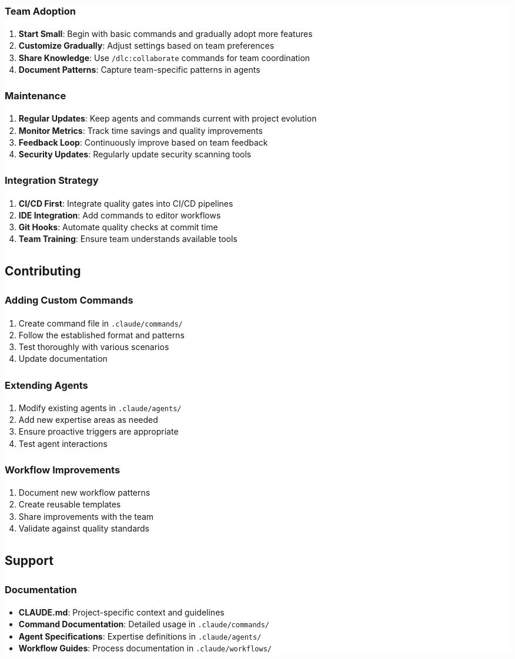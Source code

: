 ### Team Adoption

1. **Start Small**: Begin with basic commands and gradually adopt more features
2. **Customize Gradually**: Adjust settings based on team preferences
3. **Share Knowledge**: Use `/dlc:collaborate` commands for team coordination
4. **Document Patterns**: Capture team-specific patterns in agents

### Maintenance

1. **Regular Updates**: Keep agents and commands current with project evolution
2. **Monitor Metrics**: Track time savings and quality improvements
3. **Feedback Loop**: Continuously improve based on team feedback
4. **Security Updates**: Regularly update security scanning tools

### Integration Strategy

1. **CI/CD First**: Integrate quality gates into CI/CD pipelines
2. **IDE Integration**: Add commands to editor workflows
3. **Git Hooks**: Automate quality checks at commit time
4. **Team Training**: Ensure team understands available tools

## Contributing

### Adding Custom Commands

1. Create command file in `.claude/commands/`
2. Follow the established format and patterns
3. Test thoroughly with various scenarios
4. Update documentation

### Extending Agents

1. Modify existing agents in `.claude/agents/`
2. Add new expertise areas as needed
3. Ensure proactive triggers are appropriate
4. Test agent interactions

### Workflow Improvements

1. Document new workflow patterns
2. Create reusable templates
3. Share improvements with the team
4. Validate against quality standards

## Support

### Documentation

- **CLAUDE.md**: Project-specific context and guidelines
- **Command Documentation**: Detailed usage in `.claude/commands/`
- **Agent Specifications**: Expertise definitions in `.claude/agents/`
- **Workflow Guides**: Process documentation in `.claude/workflows/`
